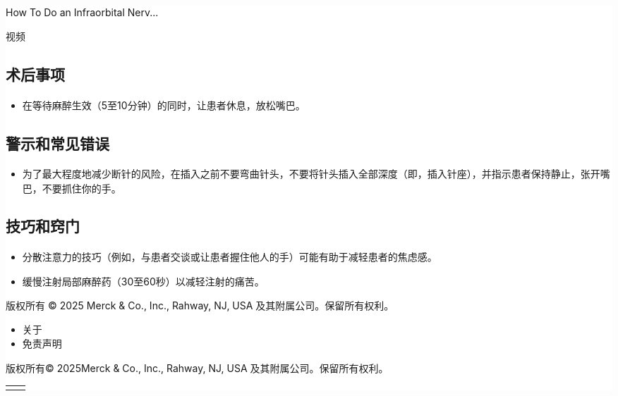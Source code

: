 How To Do an Infraorbital Nerv...



视频

## 术后事项

- 在等待麻醉生效（5至10分钟）的同时，让患者休息，放松嘴巴。


## 警示和常见错误

- 为了最大程度地减少断针的风险，在插入之前不要弯曲针头，不要将针头插入全部深度（即，插入针座），并指示患者保持静止，张开嘴巴，不要抓住你的手。


## 技巧和窍门

- 分散注意力的技巧（例如，与患者交谈或让患者握住他人的手）可能有助于减轻患者的焦虑感。

- 缓慢注射局部麻醉药（30至60秒）以减轻注射的痛苦。




版权所有 © 2025
Merck & Co., Inc., Rahway, NJ, USA 及其附属公司。保留所有权利。

- 关于
- 免责声明

版权所有© 2025Merck & Co., Inc., Rahway, NJ, USA 及其附属公司。保留所有权利。

|     |     |
| --- | --- |
|  |  |